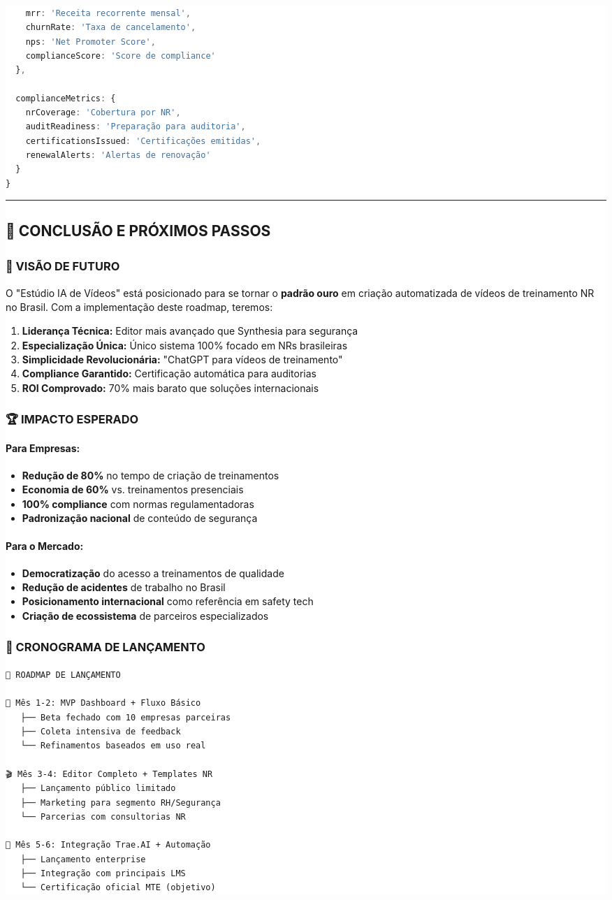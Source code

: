 ```typescript
    mrr: 'Receita recorrente mensal',
    churnRate: 'Taxa de cancelamento',
    nps: 'Net Promoter Score',
    complianceScore: 'Score de compliance'
  },
  
  complianceMetrics: {
    nrCoverage: 'Cobertura por NR',
    auditReadiness: 'Preparação para auditoria',
    certificationsIssued: 'Certificações emitidas',
    renewalAlerts: 'Alertas de renovação'
  }
}
```

---

## 🚀 **CONCLUSÃO E PRÓXIMOS PASSOS**

### **🎯 VISÃO DE FUTURO**

O "Estúdio IA de Vídeos" está posicionado para se tornar o **padrão ouro** em criação automatizada de vídeos de treinamento NR no Brasil. Com a implementação deste roadmap, teremos:

1. **Liderança Técnica:** Editor mais avançado que Synthesia para segurança
2. **Especialização Única:** Único sistema 100% focado em NRs brasileiras
3. **Simplicidade Revolucionária:** "ChatGPT para vídeos de treinamento"
4. **Compliance Garantido:** Certificação automática para auditorias
5. **ROI Comprovado:** 70% mais barato que soluções internacionais

### **🏆 IMPACTO ESPERADO**

#### **Para Empresas:**
- **Redução de 80%** no tempo de criação de treinamentos
- **Economia de 60%** vs. treinamentos presenciais
- **100% compliance** com normas regulamentadoras
- **Padronização nacional** de conteúdo de segurança

#### **Para o Mercado:**
- **Democratização** do acesso a treinamentos de qualidade
- **Redução de acidentes** de trabalho no Brasil
- **Posicionamento internacional** como referência em safety tech
- **Criação de ecossistema** de parceiros especializados

### **📅 CRONOGRAMA DE LANÇAMENTO**

```
📅 ROADMAP DE LANÇAMENTO

🚀 Mês 1-2: MVP Dashboard + Fluxo Básico
   ├── Beta fechado com 10 empresas parceiras
   ├── Coleta intensiva de feedback
   └── Refinamentos baseados em uso real

🎬 Mês 3-4: Editor Completo + Templates NR
   ├── Lançamento público limitado
   ├── Marketing para segmento RH/Segurança
   └── Parcerias com consultorias NR

🔗 Mês 5-6: Integração Trae.AI + Automação
   ├── Lançamento enterprise
   ├── Integração com principais LMS
   └── Certificação oficial MTE (objetivo)
```